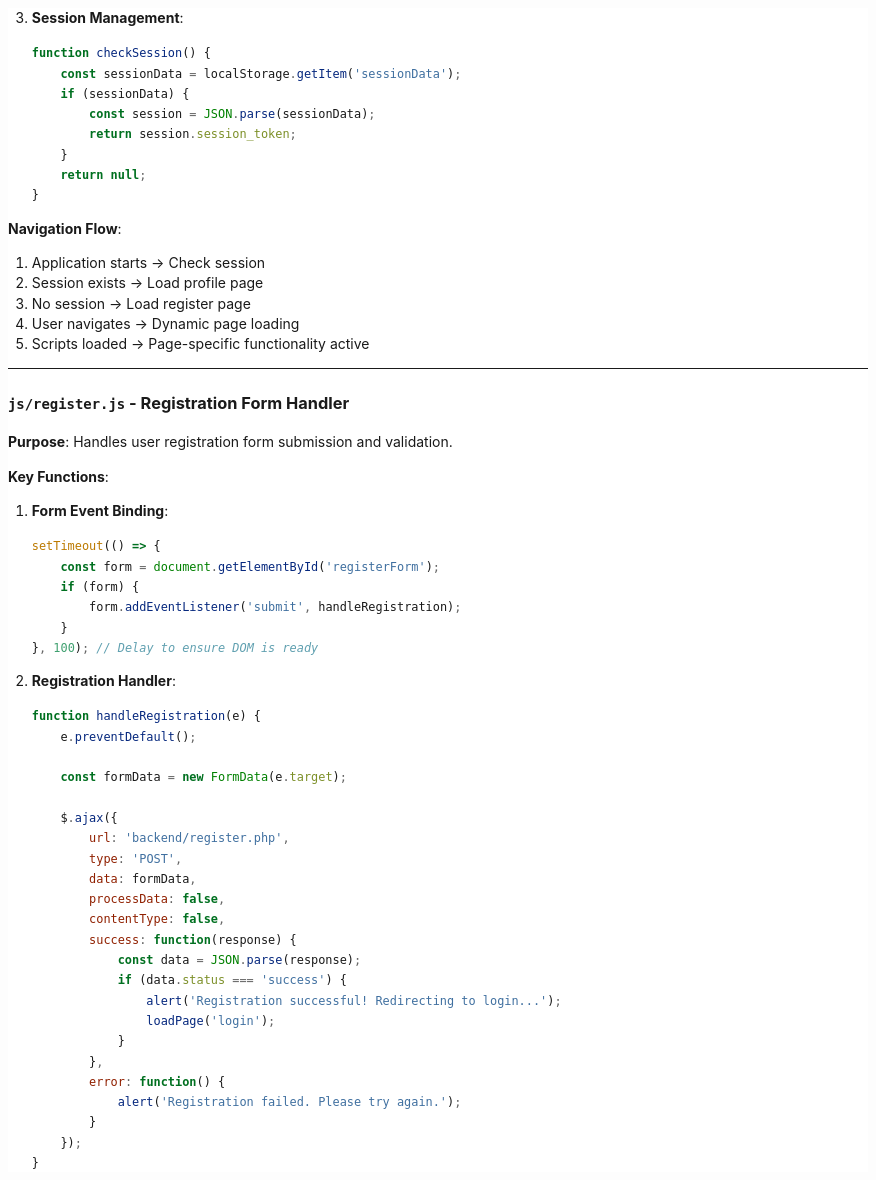 3. **Session Management**:
   ```javascript
   function checkSession() {
       const sessionData = localStorage.getItem('sessionData');
       if (sessionData) {
           const session = JSON.parse(sessionData);
           return session.session_token;
       }
       return null;
   }
   ```

**Navigation Flow**:
1. Application starts → Check session
2. Session exists → Load profile page
3. No session → Load register page
4. User navigates → Dynamic page loading
5. Scripts loaded → Page-specific functionality active

---

### `js/register.js` - Registration Form Handler
**Purpose**: Handles user registration form submission and validation.

**Key Functions**:

1. **Form Event Binding**:
   ```javascript
   setTimeout(() => {
       const form = document.getElementById('registerForm');
       if (form) {
           form.addEventListener('submit', handleRegistration);
       }
   }, 100); // Delay to ensure DOM is ready
   ```

2. **Registration Handler**:
   ```javascript
   function handleRegistration(e) {
       e.preventDefault();
       
       const formData = new FormData(e.target);
       
       $.ajax({
           url: 'backend/register.php',
           type: 'POST',
           data: formData,
           processData: false,
           contentType: false,
           success: function(response) {
               const data = JSON.parse(response);
               if (data.status === 'success') {
                   alert('Registration successful! Redirecting to login...');
                   loadPage('login');
               }
           },
           error: function() {
               alert('Registration failed. Please try again.');
           }
       });
   }
   ```
